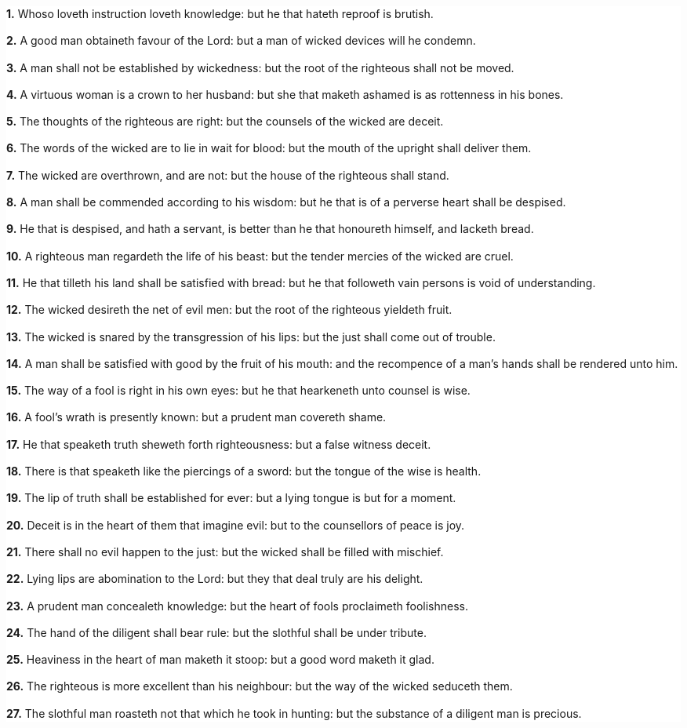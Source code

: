 **1.** Whoso loveth instruction loveth knowledge: but he that hateth reproof is brutish. 

**2.** A good man obtaineth favour of the Lord: but a man of wicked devices will he condemn. 

**3.** A man shall not be established by wickedness: but the root of the righteous shall not be moved. 

**4.** A virtuous woman is a crown to her husband: but she that maketh ashamed is as rottenness in his bones. 

**5.** The thoughts of the righteous are right: but the counsels of the wicked are deceit. 

**6.** The words of the wicked are to lie in wait for blood: but the mouth of the upright shall deliver them. 

**7.** The wicked are overthrown, and are not: but the house of the righteous shall stand. 

**8.** A man shall be commended according to his wisdom: but he that is of a perverse heart shall be despised. 

**9.** He that is despised, and hath a servant, is better than he that honoureth himself, and lacketh bread. 

**10.** A righteous man regardeth the life of his beast: but the tender mercies of the wicked are cruel. 

**11.** He that tilleth his land shall be satisfied with bread: but he that followeth vain persons is void of understanding. 

**12.** The wicked desireth the net of evil men: but the root of the righteous yieldeth fruit. 

**13.** The wicked is snared by the transgression of his lips: but the just shall come out of trouble. 

**14.** A man shall be satisfied with good by the fruit of his mouth: and the recompence of a man’s hands shall be rendered unto him. 

**15.** The way of a fool is right in his own eyes: but he that hearkeneth unto counsel is wise. 

**16.** A fool’s wrath is presently known: but a prudent man covereth shame. 

**17.** He that speaketh truth sheweth forth righteousness: but a false witness deceit. 

**18.** There is that speaketh like the piercings of a sword: but the tongue of the wise is health. 

**19.** The lip of truth shall be established for ever: but a lying tongue is but for a moment. 

**20.** Deceit is in the heart of them that imagine evil: but to the counsellors of peace is joy. 

**21.** There shall no evil happen to the just: but the wicked shall be filled with mischief. 

**22.** Lying lips are abomination to the Lord: but they that deal truly are his delight. 

**23.** A prudent man concealeth knowledge: but the heart of fools proclaimeth foolishness. 

**24.** The hand of the diligent shall bear rule: but the slothful shall be under tribute. 

**25.** Heaviness in the heart of man maketh it stoop: but a good word maketh it glad. 

**26.** The righteous is more excellent than his neighbour: but the way of the wicked seduceth them. 

**27.** The slothful man roasteth not that which he took in hunting: but the substance of a diligent man is precious. 
